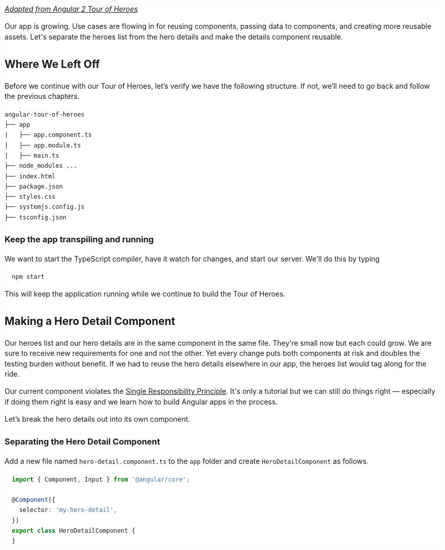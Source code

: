 _[Adapted from Angular 2 Tour of Heroes](https://angular.io/docs/ts/latest/tutorial/)_

Our app is growing. Use cases are flowing in for reusing components, passing data to components, and creating more reusable assets. Let's separate the heroes list from the hero details and make the details component reusable.

## Where We Left Off
Before we continue with our Tour of Heroes, let’s verify we have the following structure. If not, we’ll need to go back and follow the previous chapters.

```
angular-tour-of-heroes  
├── app
|   ├── app.component.ts
|   ├── app.module.ts
|   ├── main.ts
├── node_modules ...
├── index.html
├── package.json
├── styles.css
├── systemjs.config.js
├── tsconfig.json
```

### Keep the app transpiling and running
We want to start the TypeScript compiler, have it watch for changes, and start our server. We'll do this by typing

```shell
  npm start
```

This will keep the application running while we continue to build the Tour of Heroes.

## Making a Hero Detail Component
Our heroes list and our hero details are in the same component in the same file. They're small now but each could grow.  We are sure to receive new requirements for one and not the other. Yet every change puts both components at risk and doubles the testing burden without benefit. If we had to reuse the hero details elsewhere in our app, the heroes list would tag along for the ride.

Our current component violates the [Single Responsibility Principle](https://blog.8thlight.com/uncle-bob/2014/05/08/SingleReponsibilityPrinciple.html). It's only a tutorial but we can still do things right &mdash; especially if doing them right is easy and we learn how to build Angular apps in the process.

Let’s break the hero details out into its own component.

### Separating the Hero Detail Component
Add a new file named `hero-detail.component.ts` to the `app` folder and create `HeroDetailComponent` as follows.

```TypeScript
  import { Component, Input } from '@angular/core';

  @Component({
    selector: 'my-hero-detail',
  })
  export class HeroDetailComponent {
  }
```
